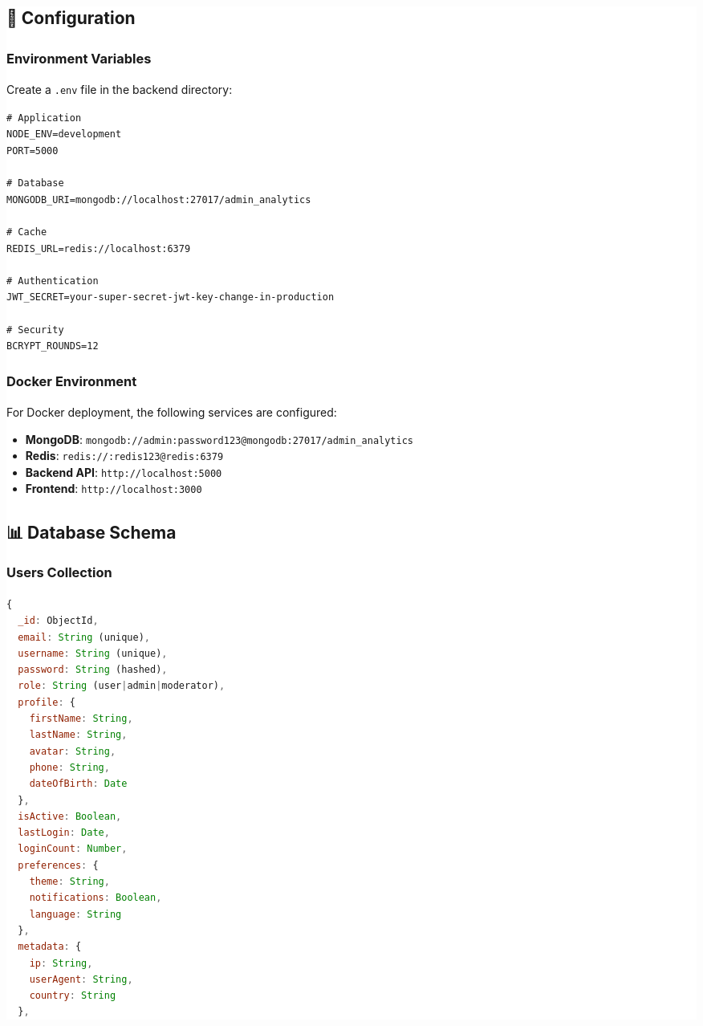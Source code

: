 ## 🔧 Configuration

### Environment Variables

Create a `.env` file in the backend directory:

```env
# Application
NODE_ENV=development
PORT=5000

# Database
MONGODB_URI=mongodb://localhost:27017/admin_analytics

# Cache
REDIS_URL=redis://localhost:6379

# Authentication
JWT_SECRET=your-super-secret-jwt-key-change-in-production

# Security
BCRYPT_ROUNDS=12
```

### Docker Environment

For Docker deployment, the following services are configured:

- **MongoDB**: `mongodb://admin:password123@mongodb:27017/admin_analytics`
- **Redis**: `redis://:redis123@redis:6379`
- **Backend API**: `http://localhost:5000`
- **Frontend**: `http://localhost:3000`

## 📊 Database Schema

### Users Collection
```javascript
{
  _id: ObjectId,
  email: String (unique),
  username: String (unique),
  password: String (hashed),
  role: String (user|admin|moderator),
  profile: {
    firstName: String,
    lastName: String,
    avatar: String,
    phone: String,
    dateOfBirth: Date
  },
  isActive: Boolean,
  lastLogin: Date,
  loginCount: Number,
  preferences: {
    theme: String,
    notifications: Boolean,
    language: String
  },
  metadata: {
    ip: String,
    userAgent: String,
    country: String
  },
```